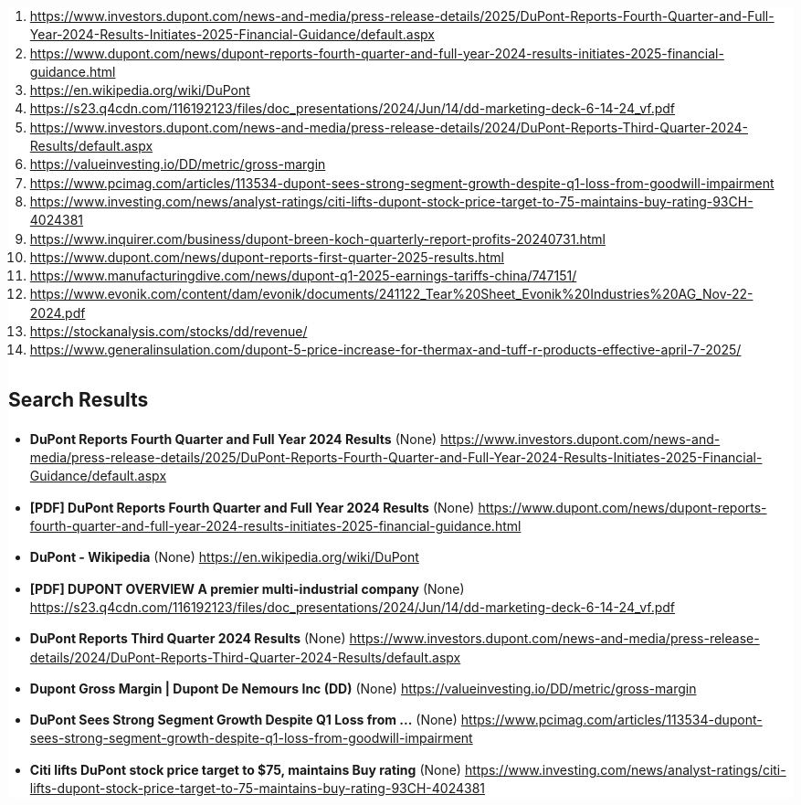 1. https://www.investors.dupont.com/news-and-media/press-release-details/2025/DuPont-Reports-Fourth-Quarter-and-Full-Year-2024-Results-Initiates-2025-Financial-Guidance/default.aspx
2. https://www.dupont.com/news/dupont-reports-fourth-quarter-and-full-year-2024-results-initiates-2025-financial-guidance.html
3. https://en.wikipedia.org/wiki/DuPont
4. https://s23.q4cdn.com/116192123/files/doc_presentations/2024/Jun/14/dd-marketing-deck-6-14-24_vf.pdf
5. https://www.investors.dupont.com/news-and-media/press-release-details/2024/DuPont-Reports-Third-Quarter-2024-Results/default.aspx
6. https://valueinvesting.io/DD/metric/gross-margin
7. https://www.pcimag.com/articles/113534-dupont-sees-strong-segment-growth-despite-q1-loss-from-goodwill-impairment
8. https://www.investing.com/news/analyst-ratings/citi-lifts-dupont-stock-price-target-to-75-maintains-buy-rating-93CH-4024381
9. https://www.inquirer.com/business/dupont-breen-koch-quarterly-report-profits-20240731.html
10. https://www.dupont.com/news/dupont-reports-first-quarter-2025-results.html
11. https://www.manufacturingdive.com/news/dupont-q1-2025-earnings-tariffs-china/747151/
12. https://www.evonik.com/content/dam/evonik/documents/241122_Tear%20Sheet_Evonik%20Industries%20AG_Nov-22-2024.pdf
13. https://stockanalysis.com/stocks/dd/revenue/
14. https://www.generalinsulation.com/dupont-5-price-increase-for-thermax-and-tuff-r-products-effective-april-7-2025/

## Search Results

- **DuPont Reports Fourth Quarter and Full Year 2024 Results** (None)
  https://www.investors.dupont.com/news-and-media/press-release-details/2025/DuPont-Reports-Fourth-Quarter-and-Full-Year-2024-Results-Initiates-2025-Financial-Guidance/default.aspx

- **[PDF] DuPont Reports Fourth Quarter and Full Year 2024 Results** (None)
  https://www.dupont.com/news/dupont-reports-fourth-quarter-and-full-year-2024-results-initiates-2025-financial-guidance.html

- **DuPont - Wikipedia** (None)
  https://en.wikipedia.org/wiki/DuPont

- **[PDF] DUPONT OVERVIEW A premier multi-industrial company** (None)
  https://s23.q4cdn.com/116192123/files/doc_presentations/2024/Jun/14/dd-marketing-deck-6-14-24_vf.pdf

- **DuPont Reports Third Quarter 2024 Results** (None)
  https://www.investors.dupont.com/news-and-media/press-release-details/2024/DuPont-Reports-Third-Quarter-2024-Results/default.aspx

- **Dupont Gross Margin | Dupont De Nemours Inc (DD)** (None)
  https://valueinvesting.io/DD/metric/gross-margin

- **DuPont Sees Strong Segment Growth Despite Q1 Loss from ...** (None)
  https://www.pcimag.com/articles/113534-dupont-sees-strong-segment-growth-despite-q1-loss-from-goodwill-impairment

- **Citi lifts DuPont stock price target to $75, maintains Buy rating** (None)
  https://www.investing.com/news/analyst-ratings/citi-lifts-dupont-stock-price-target-to-75-maintains-buy-rating-93CH-4024381
